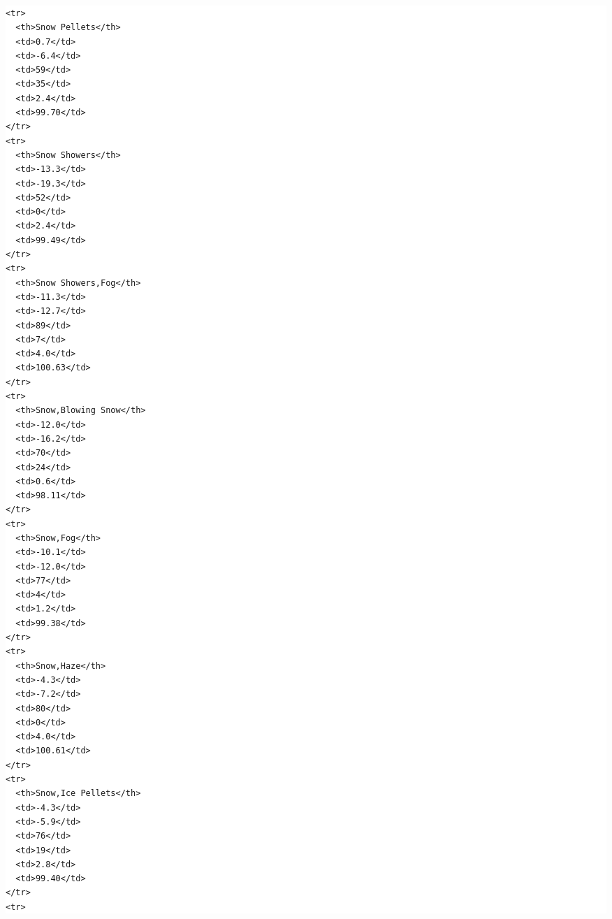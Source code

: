     <tr>
      <th>Snow Pellets</th>
      <td>0.7</td>
      <td>-6.4</td>
      <td>59</td>
      <td>35</td>
      <td>2.4</td>
      <td>99.70</td>
    </tr>
    <tr>
      <th>Snow Showers</th>
      <td>-13.3</td>
      <td>-19.3</td>
      <td>52</td>
      <td>0</td>
      <td>2.4</td>
      <td>99.49</td>
    </tr>
    <tr>
      <th>Snow Showers,Fog</th>
      <td>-11.3</td>
      <td>-12.7</td>
      <td>89</td>
      <td>7</td>
      <td>4.0</td>
      <td>100.63</td>
    </tr>
    <tr>
      <th>Snow,Blowing Snow</th>
      <td>-12.0</td>
      <td>-16.2</td>
      <td>70</td>
      <td>24</td>
      <td>0.6</td>
      <td>98.11</td>
    </tr>
    <tr>
      <th>Snow,Fog</th>
      <td>-10.1</td>
      <td>-12.0</td>
      <td>77</td>
      <td>4</td>
      <td>1.2</td>
      <td>99.38</td>
    </tr>
    <tr>
      <th>Snow,Haze</th>
      <td>-4.3</td>
      <td>-7.2</td>
      <td>80</td>
      <td>0</td>
      <td>4.0</td>
      <td>100.61</td>
    </tr>
    <tr>
      <th>Snow,Ice Pellets</th>
      <td>-4.3</td>
      <td>-5.9</td>
      <td>76</td>
      <td>19</td>
      <td>2.8</td>
      <td>99.40</td>
    </tr>
    <tr>